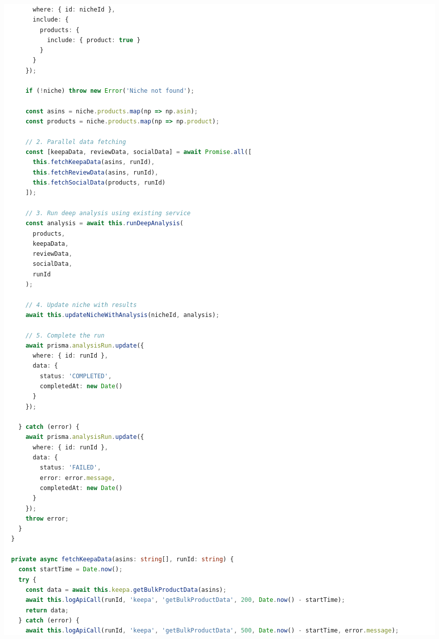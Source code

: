 ```typescript
        where: { id: nicheId },
        include: {
          products: {
            include: { product: true }
          }
        }
      });
      
      if (!niche) throw new Error('Niche not found');
      
      const asins = niche.products.map(np => np.asin);
      const products = niche.products.map(np => np.product);
      
      // 2. Parallel data fetching
      const [keepaData, reviewData, socialData] = await Promise.all([
        this.fetchKeepaData(asins, runId),
        this.fetchReviewData(asins, runId),
        this.fetchSocialData(products, runId)
      ]);
      
      // 3. Run deep analysis using existing service
      const analysis = await this.runDeepAnalysis(
        products,
        keepaData,
        reviewData,
        socialData,
        runId
      );
      
      // 4. Update niche with results
      await this.updateNicheWithAnalysis(nicheId, analysis);
      
      // 5. Complete the run
      await prisma.analysisRun.update({
        where: { id: runId },
        data: {
          status: 'COMPLETED',
          completedAt: new Date()
        }
      });
      
    } catch (error) {
      await prisma.analysisRun.update({
        where: { id: runId },
        data: {
          status: 'FAILED',
          error: error.message,
          completedAt: new Date()
        }
      });
      throw error;
    }
  }
  
  private async fetchKeepaData(asins: string[], runId: string) {
    const startTime = Date.now();
    try {
      const data = await this.keepa.getBulkProductData(asins);
      await this.logApiCall(runId, 'keepa', 'getBulkProductData', 200, Date.now() - startTime);
      return data;
    } catch (error) {
      await this.logApiCall(runId, 'keepa', 'getBulkProductData', 500, Date.now() - startTime, error.message);
```